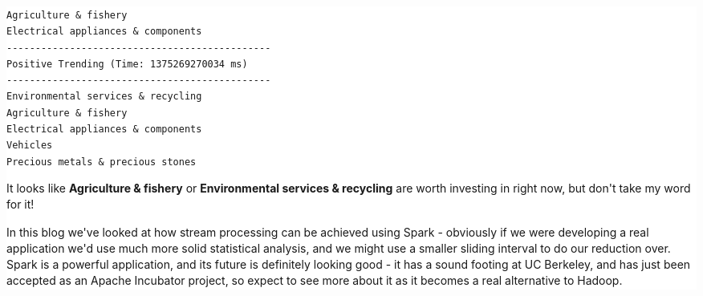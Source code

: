     Agriculture & fishery
    Electrical appliances & components
    ----------------------------------------------
    Positive Trending (Time: 1375269270034 ms)
    ----------------------------------------------
    Environmental services & recycling
    Agriculture & fishery
    Electrical appliances & components
    Vehicles
    Precious metals & precious stones

It looks like __Agriculture & fishery__ or __Environmental services & 
recycling__ are worth investing in right now, but don't take my word for it!

In this blog we've looked at how stream processing can be achieved using 
Spark - obviously if we were developing a real application we'd use much
more solid statistical analysis, and we might use a smaller sliding
interval to do our reduction over. Spark is a powerful application, and its
future is definitely looking good - it has a sound footing at UC Berkeley, 
and has just been accepted as an Apache Incubator project, so expect to see
more about it as it becomes a real alternative to Hadoop.
